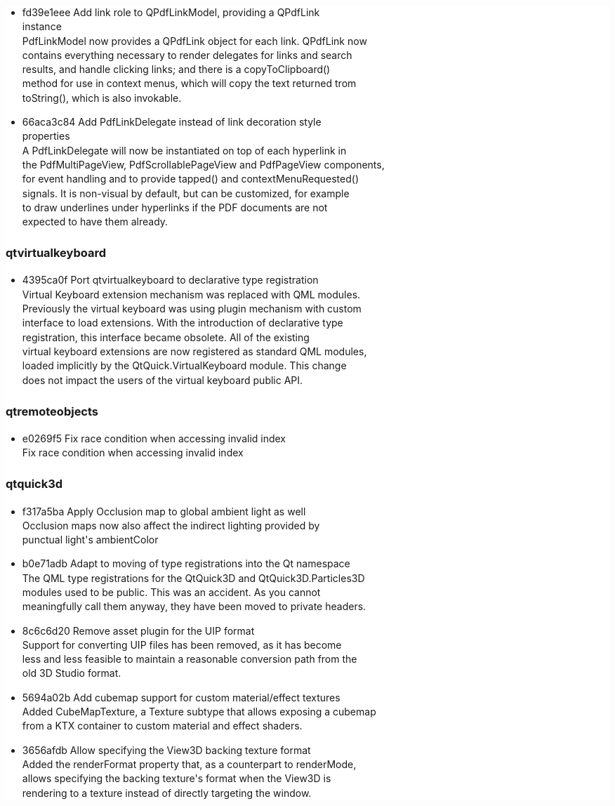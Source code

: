 * fd39e1eee Add link role to QPdfLinkModel, providing a QPdfLink  
instance  
PdfLinkModel now provides a QPdfLink object for each link. QPdfLink now  
contains everything necessary to render delegates for links and search  
results, and handle clicking links; and there is a copyToClipboard()  
method for use in context menus, which will copy the text returned trom  
toString(), which is also invokable.  
  
* 66aca3c84 Add PdfLinkDelegate instead of link decoration style  
properties  
A PdfLinkDelegate will now be instantiated on top of each hyperlink in  
the PdfMultiPageView, PdfScrollablePageView and PdfPageView components,  
for event handling and to provide tapped() and contextMenuRequested()  
signals. It is non-visual by default, but can be customized, for example  
to draw underlines under hyperlinks if the PDF documents are not  
expected to have them already.  
  
### qtvirtualkeyboard  
* 4395ca0f Port qtvirtualkeyboard to declarative type registration  
Virtual Keyboard extension mechanism was replaced with QML modules.  
Previously the virtual keyboard was using plugin mechanism with custom  
interface to load extensions. With the introduction of declarative type  
registration, this interface became obsolete. All of the existing  
virtual keyboard extensions are now registered as standard QML modules,  
loaded implicitly by the QtQuick.VirtualKeyboard module. This change  
does not impact the users of the virtual keyboard public API.  
  
### qtremoteobjects  
* e0269f5 Fix race condition when accessing invalid index  
Fix race condition when accessing invalid index  
  
### qtquick3d  
* f317a5ba Apply Occlusion map to global ambient light as well  
Occlusion maps now also affect the indirect lighting provided by  
punctual light's ambientColor  
  
* b0e71adb Adapt to moving of type registrations into the Qt namespace  
The QML type registrations for the QtQuick3D and QtQuick3D.Particles3D  
modules used to be public. This was an accident. As you cannot  
meaningfully call them anyway, they have been moved to private headers.  
  
* 8c6c6d20 Remove asset plugin for the UIP format  
Support for converting UIP files has been removed, as it has become  
less and less feasible to maintain a reasonable conversion path from the  
old 3D Studio format.  
  
* 5694a02b Add cubemap support for custom material/effect textures  
Added CubeMapTexture, a Texture subtype that allows exposing a cubemap  
from a KTX container to custom material and effect shaders.  
  
* 3656afdb Allow specifying the View3D backing texture format  
Added the renderFormat property that, as a counterpart to renderMode,  
allows specifying the backing texture's format when the View3D is  
rendering to a texture instead of directly targeting the window.  
  